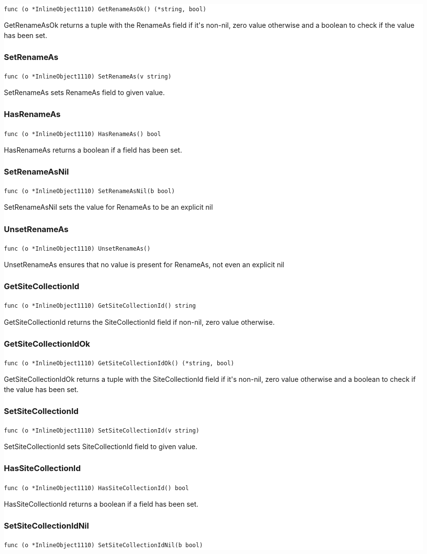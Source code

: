 `func (o *InlineObject1110) GetRenameAsOk() (*string, bool)`

GetRenameAsOk returns a tuple with the RenameAs field if it's non-nil, zero value otherwise
and a boolean to check if the value has been set.

### SetRenameAs

`func (o *InlineObject1110) SetRenameAs(v string)`

SetRenameAs sets RenameAs field to given value.

### HasRenameAs

`func (o *InlineObject1110) HasRenameAs() bool`

HasRenameAs returns a boolean if a field has been set.

### SetRenameAsNil

`func (o *InlineObject1110) SetRenameAsNil(b bool)`

 SetRenameAsNil sets the value for RenameAs to be an explicit nil

### UnsetRenameAs
`func (o *InlineObject1110) UnsetRenameAs()`

UnsetRenameAs ensures that no value is present for RenameAs, not even an explicit nil
### GetSiteCollectionId

`func (o *InlineObject1110) GetSiteCollectionId() string`

GetSiteCollectionId returns the SiteCollectionId field if non-nil, zero value otherwise.

### GetSiteCollectionIdOk

`func (o *InlineObject1110) GetSiteCollectionIdOk() (*string, bool)`

GetSiteCollectionIdOk returns a tuple with the SiteCollectionId field if it's non-nil, zero value otherwise
and a boolean to check if the value has been set.

### SetSiteCollectionId

`func (o *InlineObject1110) SetSiteCollectionId(v string)`

SetSiteCollectionId sets SiteCollectionId field to given value.

### HasSiteCollectionId

`func (o *InlineObject1110) HasSiteCollectionId() bool`

HasSiteCollectionId returns a boolean if a field has been set.

### SetSiteCollectionIdNil

`func (o *InlineObject1110) SetSiteCollectionIdNil(b bool)`
